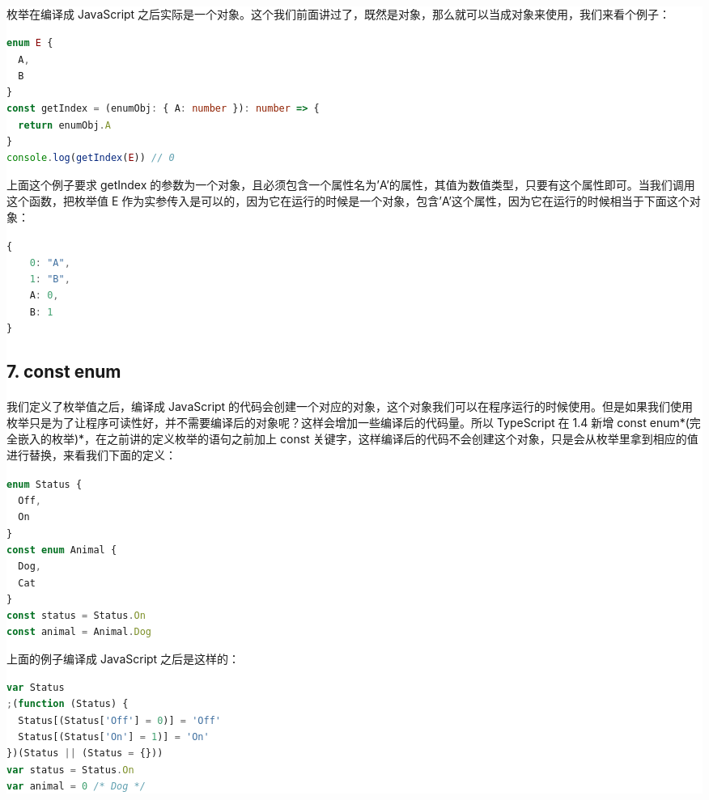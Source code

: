 枚举在编译成 JavaScript 之后实际是一个对象。这个我们前面讲过了，既然是对象，那么就可以当成对象来使用，我们来看个例子：

```ts
enum E {
  A,
  B
}
const getIndex = (enumObj: { A: number }): number => {
  return enumObj.A
}
console.log(getIndex(E)) // 0
```

上面这个例子要求 getIndex 的参数为一个对象，且必须包含一个属性名为’A’的属性，其值为数值类型，只要有这个属性即可。当我们调用这个函数，把枚举值 E 作为实参传入是可以的，因为它在运行的时候是一个对象，包含’A’这个属性，因为它在运行的时候相当于下面这个对象：

```ts
{
    0: "A",
    1: "B",
    A: 0,
    B: 1
}
```

## 7. const enum

我们定义了枚举值之后，编译成 JavaScript 的代码会创建一个对应的对象，这个对象我们可以在程序运行的时候使用。但是如果我们使用枚举只是为了让程序可读性好，并不需要编译后的对象呢？这样会增加一些编译后的代码量。所以 TypeScript 在 1.4 新增 const enum*(完全嵌入的枚举)*，在之前讲的定义枚举的语句之前加上 const 关键字，这样编译后的代码不会创建这个对象，只是会从枚举里拿到相应的值进行替换，来看我们下面的定义：

```ts
enum Status {
  Off,
  On
}
const enum Animal {
  Dog,
  Cat
}
const status = Status.On
const animal = Animal.Dog
```

上面的例子编译成 JavaScript 之后是这样的：

```ts
var Status
;(function (Status) {
  Status[(Status['Off'] = 0)] = 'Off'
  Status[(Status['On'] = 1)] = 'On'
})(Status || (Status = {}))
var status = Status.On
var animal = 0 /* Dog */
```
